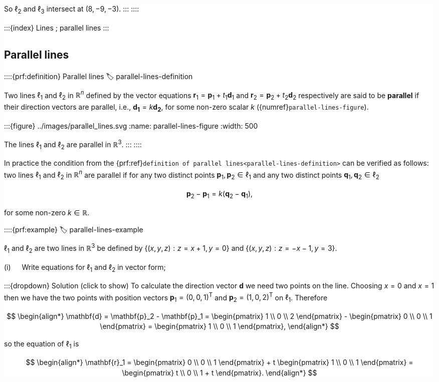 So $\ell_2$ and $\ell_3$ intersect at $(8, -9, -3)$.
:::
::::

:::{index} Lines ; parallel lines
:::

## Parallel lines

::::{prf:definition} Parallel lines
:label: parallel-lines-definition
 
Two lines $\ell_1$ and $\ell_2$ in $\mathbb{R}^n$ defined by the vector equations $\mathbf{r}_1 = \mathbf{p}_1 + t_1 \mathbf{d}_1$ and $\mathbf{r}_2 = \mathbf{p}_2 + t_2 \mathbf{d}_2$ respectively are said to be **parallel** if their direction vectors are parallel, i.e., $\mathbf{d_1} = k\mathbf{d_2},$ for some non-zero scalar $k$ ({numref}`parallel-lines-figure`).

:::{figure} ../images/parallel_lines.svg
:name: parallel-lines-figure
:width: 500

The lines $\ell_1$ and $\ell_2$ are parallel in $\mathbb{R}^3$.
:::
::::

In practice the condition from the {prf:ref}`definition of parallel lines<parallel-lines-definition>` can be verified as follows: two lines $\ell_1$ and $\ell_2$ in $\mathbb{R}^n$ are parallel if for any two distinct points $\mathbf{p}_1, \mathbf{p}_2 \in \ell_1$ and any two distinct points $\mathbf{q}_1, \mathbf{q}_2 \in \ell_2$ 

$$ \mathbf{p}_2 - \mathbf{p}_1 = k(\mathbf{q}_2 - \mathbf{q}_1), $$

for some non-zero $k \in \mathbb{R}$.

::::{prf:example}
:label: parallel-lines-example

$\ell_1$ and $\ell_2$ are two lines in $\mathbb{R}^3$ be defined by $\{(x,y,z) : z = x+1, y=0\}$ and $\{(x,y,z) : z = -x-1, y=3\}$.

(i) &emsp; Write equations for $\ell_1$ and $\ell_2$ in vector form;

:::{dropdown} Solution (click to show)
To calculate the direction vector $\mathbf{d}$ we need two points on the line. Choosing $x=0$ and $x=1$ then we have the two points with position vectors $\mathbf{p}_1 = (0, 0, 1)^\mathsf{T}$ and $\mathbf{p}_2 = (1, 0, 2)^\mathsf{T}$ on $\ell_1$. Therefore

$$ \begin{align*}
    \mathbf{d} = \mathbf{p}_2 - \mathbf{p}_1 = \begin{pmatrix} 1 \\ 0 \\ 2 \end{pmatrix} - 
    \begin{pmatrix} 0 \\ 0 \\ 1 \end{pmatrix} =
    \begin{pmatrix} 1 \\ 0 \\ 1 \end{pmatrix},
\end{align*} $$

so the equation of $\ell_1$ is

$$ \begin{align*}
    \mathbf{r}_1 = \begin{pmatrix} 0 \\ 0 \\ 1 \end{pmatrix} + t \begin{pmatrix} 1 \\ 0 \\ 1 \end{pmatrix} = \begin{pmatrix} t \\ 0 \\ 1 + t \end{pmatrix}.
\end{align*} $$
